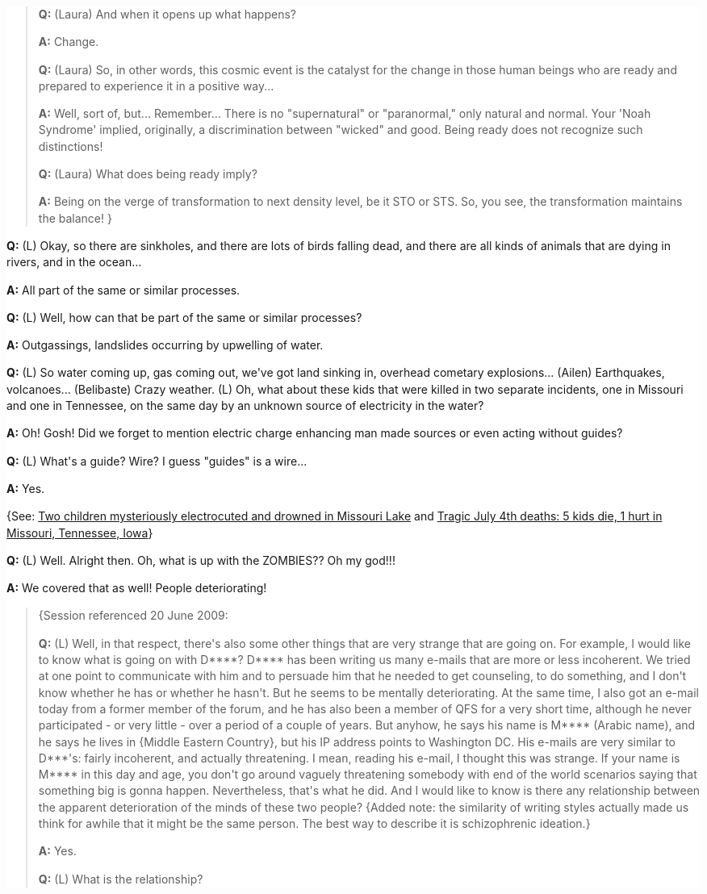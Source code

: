 >
> **Q:** (Laura) And when it opens up what happens?
>
> **A:** Change.
>
> **Q:** (Laura) So, in other words, this cosmic event is the catalyst for the change in those human beings who are ready and prepared to experience it in a positive way...
>
> **A:** Well, sort of, but... Remember... There is no "supernatural" or "paranormal," only natural and normal. Your 'Noah Syndrome' implied, originally, a discrimination between "wicked" and good. Being ready does not recognize such distinctions!
>
> **Q:** (Laura) What does being ready imply?
>
> **A:** Being on the verge of transformation to next density level, be it STO or STS. So, you see, the transformation maintains the balance! }

**Q:** (L) Okay, so there are sinkholes, and there are lots of birds falling dead, and there are all kinds of animals that are dying in rivers, and in the ocean...

**A:** All part of the same or similar processes.

**Q:** (L) Well, how can that be part of the same or similar processes?

**A:** Outgassings, landslides occurring by upwelling of water.

**Q:** (L) So water coming up, gas coming out, we've got land sinking in, overhead cometary explosions... (Ailen) Earthquakes, volcanoes... (Belibaste) Crazy weather. (L) Oh, what about these kids that were killed in two separate incidents, one in Missouri and one in Tennessee, on the same day by an unknown source of electricity in the water?

**A:** Oh! Gosh! Did we forget to mention electric charge enhancing man made sources or even acting without guides?

**Q:** (L) What's a guide? Wire? I guess "guides" is a wire...

**A:** Yes.

{See: [Two children mysteriously electrocuted and drowned in Missouri Lake](http://www.sott.net/articles/show/247676-Two-children-mysteriously-electrocuted-and-drowned-in-Missouri-Lake) and [Tragic July 4th deaths: 5 kids die, 1 hurt in Missouri, Tennessee, Iowa](http://www.sott.net/articles/show/248570-Tragic-July-4th-deaths-5-kids-die-1-hurt-in-Missouri-Tennessee-Iowa)}

**Q:** (L) Well. Alright then. Oh, what is up with the ZOMBIES?? Oh my god!!!

**A:** We covered that as well! People deteriorating!

> {Session referenced 20 June 2009:
>
> **Q:** (L) Well, in that respect, there's also some other things that are very strange that are going on. For example, I would like to know what is going on with D\*\*\*\*? D\*\*\*\* has been writing us many e-mails that are more or less incoherent. We tried at one point to communicate with him and to persuade him that he needed to get counseling, to do something, and I don't know whether he has or whether he hasn't. But he seems to be mentally deteriorating. At the same time, I also got an e-mail today from a former member of the forum, and he has also been a member of QFS for a very short time, although he never participated - or very little - over a period of a couple of years. But anyhow, he says his name is M\*\*\*\* (Arabic name), and he says he lives in {Middle Eastern Country}, but his IP address points to Washington DC. His e-mails are very similar to D\*\*\*'s: fairly incoherent, and actually threatening. I mean, reading his e-mail, I thought this was strange. If your name is M\*\*\*\* in this day and age, you don't go around vaguely threatening somebody with end of the world scenarios saying that something big is gonna happen. Nevertheless, that's what he did. And I would like to know is there any relationship between the apparent deterioration of the minds of these two people? {Added note: the similarity of writing styles actually made us think for awhile that it might be the same person. The best way to describe it is schizophrenic ideation.}
>
> **A:** Yes.
>
> **Q:** (L) What is the relationship?
>